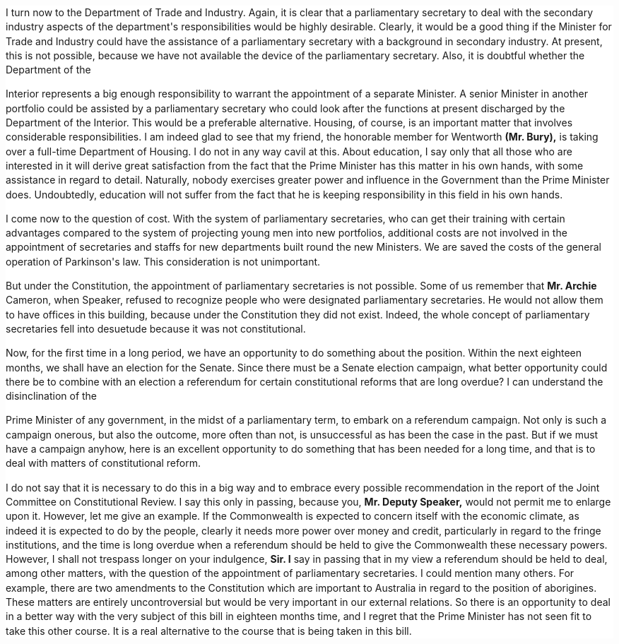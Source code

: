I turn now to the Department of Trade and Industry. Again, it is clear that a parliamentary secretary to deal with the secondary industry aspects of the department's responsibilities would be highly desirable. Clearly, it would be a good thing if the Minister for Trade and Industry could have the assistance of a parliamentary secretary with a background in secondary industry. At present, this is not possible, because we have not available the device of the parliamentary secretary. Also, it is doubtful whether the Department of the 

Interior represents a big enough responsibility to warrant the appointment of a separate Minister. A senior Minister in another portfolio could be assisted by a parliamentary secretary who could look after the functions at present discharged by the Department of the Interior. This would be a preferable alternative. Housing, of course, is an important matter that involves considerable responsibilities. I am indeed glad to see that my friend, the honorable member for Wentworth  **(Mr. Bury),**  is taking over a full-time Department of Housing. I do not in any way cavil at this. About education, I say only that all those who are interested in it will derive great satisfaction from the fact that the Prime Minister has this matter in his own hands, with some assistance in regard to detail. Naturally, nobody exercises greater power and influence in the Government than the Prime Minister does. Undoubtedly, education will not suffer from the fact that he is keeping responsibility in this field in his own hands. 

I come now to the question of cost. With the system of parliamentary secretaries, who can get their training with certain advantages compared to the system of projecting young men into new portfolios, additional costs are not involved in the appointment of secretaries and staffs for new departments built round the new Ministers. We are saved the costs of the general operation of Parkinson's law. This consideration is not unimportant. 

But under the Constitution, the appointment of parliamentary secretaries is not possible. Some of us remember that  **Mr. Archie**  Cameron, when  Speaker,  refused to recognize people who were designated parliamentary secretaries. He would not allow them to have offices in this building, because under the Constitution they did not exist. Indeed, the whole concept of parliamentary secretaries fell into desuetude because it was not constitutional. 

Now, for the first time in a long period, we have an opportunity to do something about the position. Within the next eighteen months, we shall have an election for the Senate. Since there must be a Senate election campaign, what better opportunity could there be to combine with an election a referendum for certain constitutional reforms that are long overdue? I can understand the disinclination of the 

Prime Minister of any government, in the midst of a parliamentary term, to embark on a referendum campaign. Not only is such a campaign onerous, but also the outcome, more often than not, is unsuccessful as has been the case in the past. But if we must have a campaign anyhow, here is an excellent opportunity to do something that has been needed for a long time, and that is to deal with matters of constitutional reform. 

I do not say that it is necessary to do this in a big way and to embrace every possible recommendation in the report of the Joint Committee on Constitutional Review. I say this only in passing, because you,  **Mr. Deputy Speaker,**  would not permit me to enlarge upon it. However, let me give an example. If the Commonwealth is expected to concern itself with the economic climate, as indeed it is expected to do by the people, clearly it needs more power over money and credit, particularly in regard to the fringe institutions, and the time is long overdue when a referendum should be held to give the Commonwealth these necessary powers. However, I shall not trespass longer on your indulgence,  **Sir. I**  say in passing that in my view a referendum should be held to deal, among other matters, with the question of the appointment of parliamentary secretaries. I could mention many others. For example, there are two amendments to the Constitution which are important to Australia in regard to the position of aborigines. These matters are entirely uncontroversial but would be very important in our external relations. So there is an opportunity to deal in a better way with the very subject of this bill in eighteen months time, and I regret that the Prime Minister has not seen fit to take this other course. It is a real alternative to the course that is being taken in this bill. 
